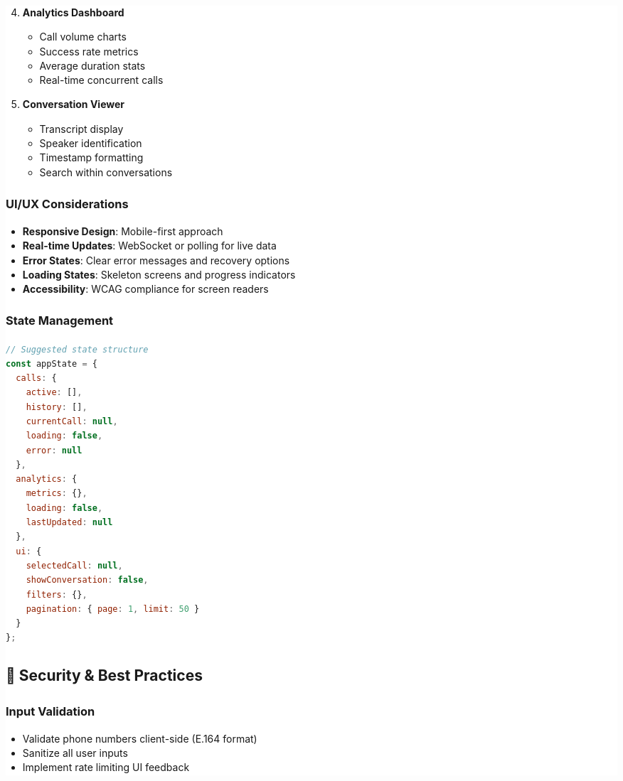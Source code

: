 4. **Analytics Dashboard**
   - Call volume charts
   - Success rate metrics
   - Average duration stats
   - Real-time concurrent calls

5. **Conversation Viewer**
   - Transcript display
   - Speaker identification
   - Timestamp formatting
   - Search within conversations

### **UI/UX Considerations**
- **Responsive Design**: Mobile-first approach
- **Real-time Updates**: WebSocket or polling for live data
- **Error States**: Clear error messages and recovery options
- **Loading States**: Skeleton screens and progress indicators
- **Accessibility**: WCAG compliance for screen readers

### **State Management**
```javascript
// Suggested state structure
const appState = {
  calls: {
    active: [],
    history: [],
    currentCall: null,
    loading: false,
    error: null
  },
  analytics: {
    metrics: {},
    loading: false,
    lastUpdated: null
  },
  ui: {
    selectedCall: null,
    showConversation: false,
    filters: {},
    pagination: { page: 1, limit: 50 }
  }
};
```

## 🔐 **Security & Best Practices**

### **Input Validation**
- Validate phone numbers client-side (E.164 format)
- Sanitize all user inputs
- Implement rate limiting UI feedback
